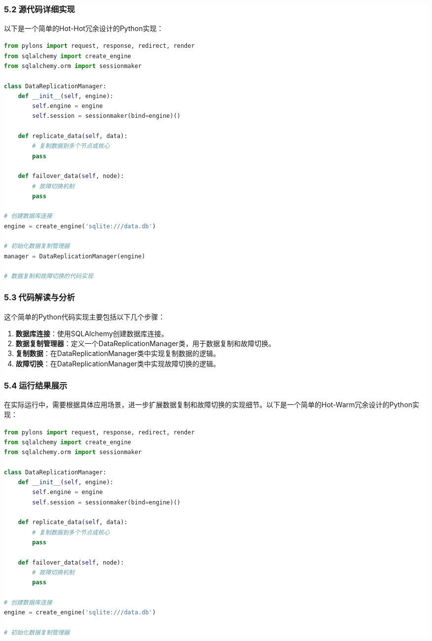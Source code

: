 ### 5.2 源代码详细实现

以下是一个简单的Hot-Hot冗余设计的Python实现：

```python
from pylons import request, response, redirect, render
from sqlalchemy import create_engine
from sqlalchemy.orm import sessionmaker

class DataReplicationManager:
    def __init__(self, engine):
        self.engine = engine
        self.session = sessionmaker(bind=engine)()
    
    def replicate_data(self, data):
        # 复制数据到多个节点或核心
        pass
    
    def failover_data(self, node):
        # 故障切换机制
        pass

# 创建数据库连接
engine = create_engine('sqlite:///data.db')

# 初始化数据复制管理器
manager = DataReplicationManager(engine)

# 数据复制和故障切换的代码实现
```

### 5.3 代码解读与分析

这个简单的Python代码实现主要包括以下几个步骤：

1. **数据库连接**：使用SQLAlchemy创建数据库连接。
2. **数据复制管理器**：定义一个DataReplicationManager类，用于数据复制和故障切换。
3. **复制数据**：在DataReplicationManager类中实现复制数据的逻辑。
4. **故障切换**：在DataReplicationManager类中实现故障切换的逻辑。

### 5.4 运行结果展示

在实际运行中，需要根据具体应用场景，进一步扩展数据复制和故障切换的实现细节。以下是一个简单的Hot-Warm冗余设计的Python实现：

```python
from pylons import request, response, redirect, render
from sqlalchemy import create_engine
from sqlalchemy.orm import sessionmaker

class DataReplicationManager:
    def __init__(self, engine):
        self.engine = engine
        self.session = sessionmaker(bind=engine)()
    
    def replicate_data(self, data):
        # 复制数据到多个节点或核心
        pass
    
    def failover_data(self, node):
        # 故障切换机制
        pass

# 创建数据库连接
engine = create_engine('sqlite:///data.db')

# 初始化数据复制管理器
```